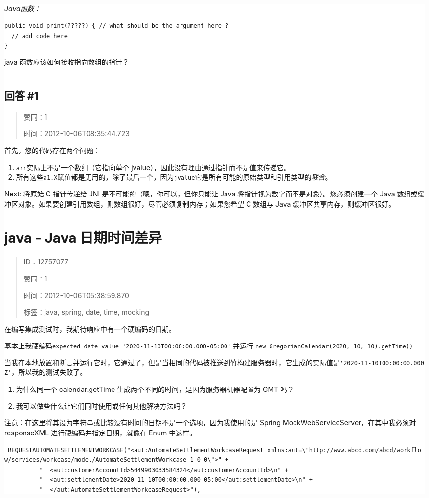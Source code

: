 *Java函数：*

```
public void print(?????) { // what should be the argument here ?
  // add code here
} 
```

java 函数应该如何接收指向数组的指针？

* * *

## 回答 #1

> 赞同：1
> 
> 时间：2012-10-06T08:35:44.723

首先，您的代码存在两个问题：

1.  `arr`实际上不是一个数组（它指向单个 jvalue），因此没有理由通过指针而不是值来传递它。
2.  所有这些`a1.X`赋值都是无用的，除了最后一个，因为`jvalue`它是所有可能的原始类型和引用类型的*联合*。

Next: 将原始 C 指针传递给 JNI 是不可能的（嗯，你可以，但你只能让 Java 将指针视为数字而不是对象）。您必须创建一个 Java 数组或缓冲区对象。如果要创建引用数组，则数组很好，尽管必须复制内存；如果您希望 C 数组与 Java 缓冲区共享内存，则缓冲区很好。

# java - Java 日期时间差异

> ID：12757077
> 
> 赞同：1
> 
> 时间：2012-10-06T05:38:59.870
> 
> 标签：java, spring, date, time, mocking

在编写集成测试时，我期待响应中有一个硬编码的日期。

基本上我硬编码`expected date value '2020-11-10T00:00:00.000-05:00'` 并运行 `new GregorianCalendar(2020, 10, 10).getTime()`

当我在本地放置和断言并运行它时，它通过了，但是当相同的代码被推送到竹构建服务器时，它生成的实际值是`'2020-11-10T00:00:00.000Z'`，所以我的测试失败了。

1.  为什么同一个 calendar.getTime 生成两个不同的时间，是因为服务器机器配置为 GMT 吗？

2.  我可以做些什么让它们同时使用或任何其他解决方法吗？

注意：在这里将其设为字符串或比较没有时间的日期不是一个选项，因为我使用的是 Spring MockWebServiceServer，在其中我必须对 responseXML 进行硬编码并指定日期，就像在 Enum 中这样。

```
 REQUESTAUTOMATESETTLEMENTWORKCASE("<aut:AutomateSettlementWorkcaseRequest xmlns:aut=\"http://www.abcd.com/abcd/workflow/services/workcase/model/AutomateSettlementWorkcase_1_0_0\">" +
          "  <aut:customerAccountId>5049903033584324</aut:customerAccountId>\n" +
          "  <aut:settlementDate>2020-11-10T00:00:00.000-05:00</aut:settlementDate>\n" +
          "  </aut:AutomateSettlementWorkcaseRequest>"), 
```
